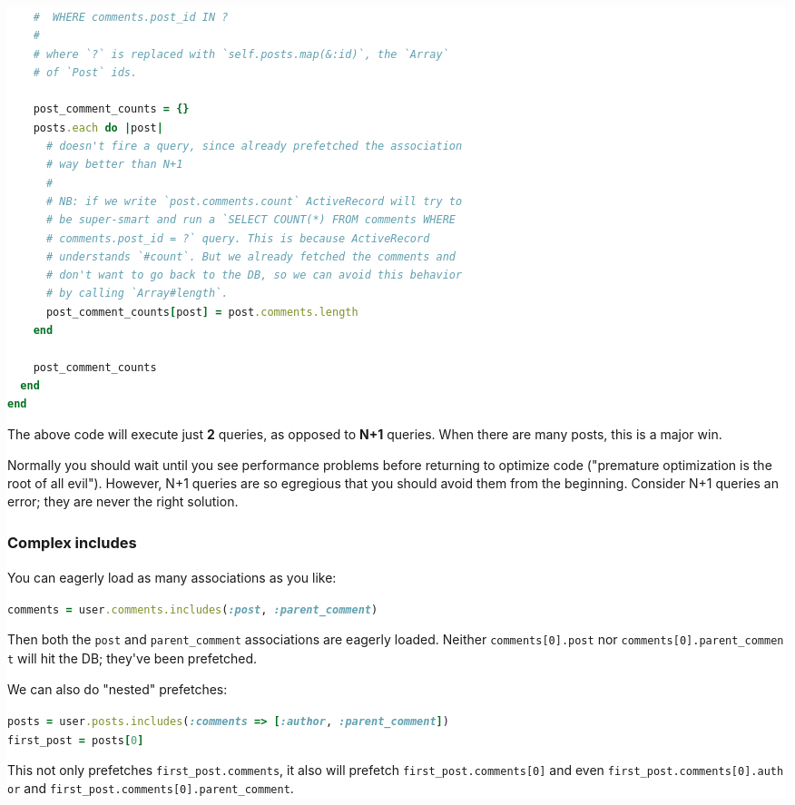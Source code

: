 ```ruby
    #  WHERE comments.post_id IN ?
    #
    # where `?` is replaced with `self.posts.map(&:id)`, the `Array`
    # of `Post` ids.

    post_comment_counts = {}
    posts.each do |post|
      # doesn't fire a query, since already prefetched the association
      # way better than N+1
      #
      # NB: if we write `post.comments.count` ActiveRecord will try to
      # be super-smart and run a `SELECT COUNT(*) FROM comments WHERE
      # comments.post_id = ?` query. This is because ActiveRecord
      # understands `#count`. But we already fetched the comments and
      # don't want to go back to the DB, so we can avoid this behavior
      # by calling `Array#length`.
      post_comment_counts[post] = post.comments.length
    end

    post_comment_counts
  end
end
```

The above code will execute just **2** queries, as opposed to **N+1**
queries. When there are many posts, this is a major win.

Normally you should wait until you see performance problems before
returning to optimize code ("premature optimization is the root of all
evil"). However, N+1 queries are so egregious that you should avoid
them from the beginning. Consider N+1 queries an error; they are never
the right solution.

### Complex includes

You can eagerly load as many associations as you like:

```ruby
comments = user.comments.includes(:post, :parent_comment)
```

Then both the `post` and `parent_comment` associations are eagerly
loaded. Neither `comments[0].post` nor `comments[0].parent_comment` will
hit the DB; they've been prefetched.

We can also do "nested" prefetches:

```ruby
posts = user.posts.includes(:comments => [:author, :parent_comment])
first_post = posts[0]
```

This not only prefetches `first_post.comments`, it also will prefetch
`first_post.comments[0]` and even `first_post.comments[0].author` and
`first_post.comments[0].parent_comment`.


[joins-demo]: ../demos/joins_demo